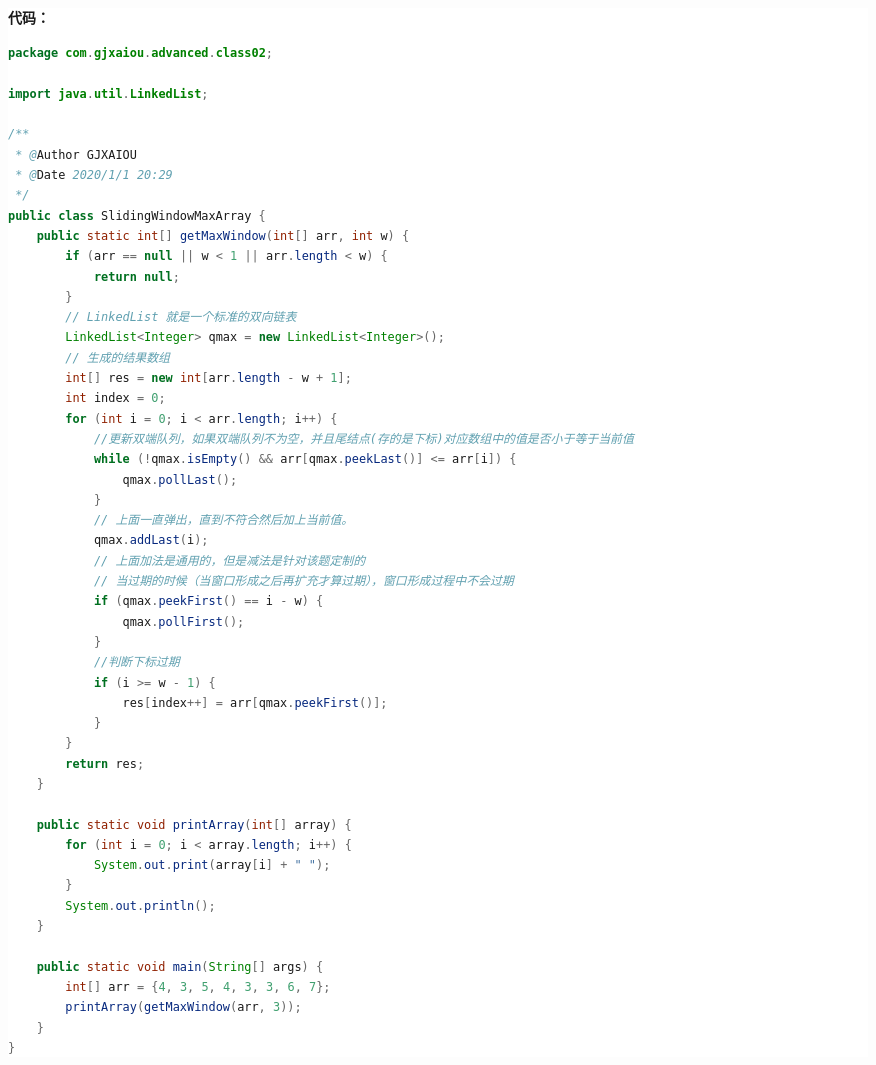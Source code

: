 **代码：**

```java
package com.gjxaiou.advanced.class02;

import java.util.LinkedList;

/**
 * @Author GJXAIOU
 * @Date 2020/1/1 20:29
 */
public class SlidingWindowMaxArray {
    public static int[] getMaxWindow(int[] arr, int w) {
        if (arr == null || w < 1 || arr.length < w) {
            return null;
        }
        // LinkedList 就是一个标准的双向链表
        LinkedList<Integer> qmax = new LinkedList<Integer>();
        // 生成的结果数组
        int[] res = new int[arr.length - w + 1];
        int index = 0;
        for (int i = 0; i < arr.length; i++) {
            //更新双端队列，如果双端队列不为空，并且尾结点(存的是下标)对应数组中的值是否小于等于当前值
            while (!qmax.isEmpty() && arr[qmax.peekLast()] <= arr[i]) {
                qmax.pollLast();
            }
            // 上面一直弹出，直到不符合然后加上当前值。
            qmax.addLast(i);
            // 上面加法是通用的，但是减法是针对该题定制的
            // 当过期的时候（当窗口形成之后再扩充才算过期），窗口形成过程中不会过期
            if (qmax.peekFirst() == i - w) {
                qmax.pollFirst();
            }
            //判断下标过期
            if (i >= w - 1) {
                res[index++] = arr[qmax.peekFirst()];
            }
        }
        return res;
    }

    public static void printArray(int[] array) {
        for (int i = 0; i < array.length; i++) {
            System.out.print(array[i] + " ");
        }
        System.out.println();
    }

    public static void main(String[] args) {
        int[] arr = {4, 3, 5, 4, 3, 3, 6, 7};
        printArray(getMaxWindow(arr, 3));
    }
}
```
